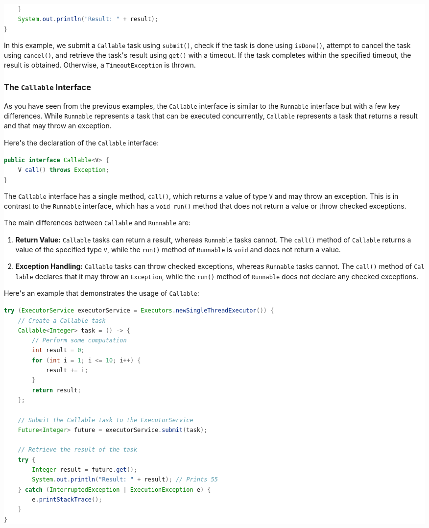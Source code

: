 ```java
    }
    System.out.println("Result: " + result);
}
```

In this example, we submit a `Callable` task using `submit()`, check if the task is done using `isDone()`, attempt to cancel the task using `cancel()`, and retrieve the task's result using `get()` with a timeout. If the task completes within the specified timeout, the result is obtained. Otherwise, a `TimeoutException` is thrown.


### The `Callable` Interface
As you have seen from the previous examples, the `Callable` interface is similar to the `Runnable` interface but with a few key differences. While `Runnable` represents a task that can be executed concurrently, `Callable` represents a task that returns a result and that may throw an exception.

Here's the declaration of the `Callable` interface:

```java
public interface Callable<V> {
    V call() throws Exception;
}
```

The `Callable` interface has a single method, `call()`, which returns a value of type `V` and may throw an exception. This is in contrast to the `Runnable` interface, which has a `void run()` method that does not return a value or throw checked exceptions.

The main differences between `Callable` and `Runnable` are:

1. **Return Value:** `Callable` tasks can return a result, whereas `Runnable` tasks cannot. The `call()` method of `Callable` returns a value of the specified type `V`, while the `run()` method of `Runnable` is `void` and does not return a value.

2. **Exception Handling:** `Callable` tasks can throw checked exceptions, whereas `Runnable` tasks cannot. The `call()` method of `Callable` declares that it may throw an `Exception`, while the `run()` method of `Runnable` does not declare any checked exceptions.

Here's an example that demonstrates the usage of `Callable`:

```java
try (ExecutorService executorService = Executors.newSingleThreadExecutor()) {
    // Create a Callable task
    Callable<Integer> task = () -> {
        // Perform some computation
        int result = 0;
        for (int i = 1; i <= 10; i++) {
            result += i;
        }
        return result;
    };

    // Submit the Callable task to the ExecutorService
    Future<Integer> future = executorService.submit(task);

    // Retrieve the result of the task
    try {
        Integer result = future.get();
        System.out.println("Result: " + result); // Prints 55
    } catch (InterruptedException | ExecutionException e) {
        e.printStackTrace();
    }
}
```
